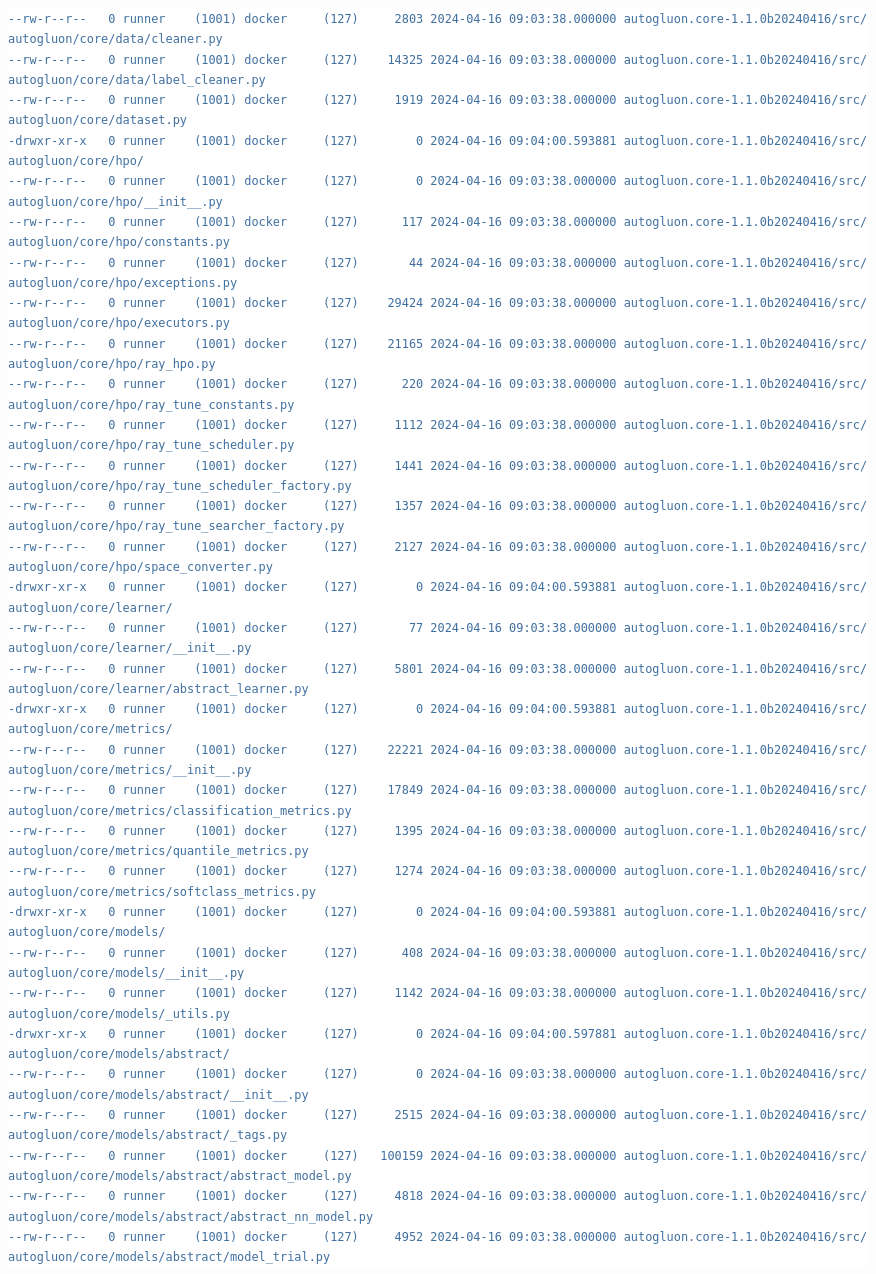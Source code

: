 ```diff
--rw-r--r--   0 runner    (1001) docker     (127)     2803 2024-04-16 09:03:38.000000 autogluon.core-1.1.0b20240416/src/autogluon/core/data/cleaner.py
--rw-r--r--   0 runner    (1001) docker     (127)    14325 2024-04-16 09:03:38.000000 autogluon.core-1.1.0b20240416/src/autogluon/core/data/label_cleaner.py
--rw-r--r--   0 runner    (1001) docker     (127)     1919 2024-04-16 09:03:38.000000 autogluon.core-1.1.0b20240416/src/autogluon/core/dataset.py
-drwxr-xr-x   0 runner    (1001) docker     (127)        0 2024-04-16 09:04:00.593881 autogluon.core-1.1.0b20240416/src/autogluon/core/hpo/
--rw-r--r--   0 runner    (1001) docker     (127)        0 2024-04-16 09:03:38.000000 autogluon.core-1.1.0b20240416/src/autogluon/core/hpo/__init__.py
--rw-r--r--   0 runner    (1001) docker     (127)      117 2024-04-16 09:03:38.000000 autogluon.core-1.1.0b20240416/src/autogluon/core/hpo/constants.py
--rw-r--r--   0 runner    (1001) docker     (127)       44 2024-04-16 09:03:38.000000 autogluon.core-1.1.0b20240416/src/autogluon/core/hpo/exceptions.py
--rw-r--r--   0 runner    (1001) docker     (127)    29424 2024-04-16 09:03:38.000000 autogluon.core-1.1.0b20240416/src/autogluon/core/hpo/executors.py
--rw-r--r--   0 runner    (1001) docker     (127)    21165 2024-04-16 09:03:38.000000 autogluon.core-1.1.0b20240416/src/autogluon/core/hpo/ray_hpo.py
--rw-r--r--   0 runner    (1001) docker     (127)      220 2024-04-16 09:03:38.000000 autogluon.core-1.1.0b20240416/src/autogluon/core/hpo/ray_tune_constants.py
--rw-r--r--   0 runner    (1001) docker     (127)     1112 2024-04-16 09:03:38.000000 autogluon.core-1.1.0b20240416/src/autogluon/core/hpo/ray_tune_scheduler.py
--rw-r--r--   0 runner    (1001) docker     (127)     1441 2024-04-16 09:03:38.000000 autogluon.core-1.1.0b20240416/src/autogluon/core/hpo/ray_tune_scheduler_factory.py
--rw-r--r--   0 runner    (1001) docker     (127)     1357 2024-04-16 09:03:38.000000 autogluon.core-1.1.0b20240416/src/autogluon/core/hpo/ray_tune_searcher_factory.py
--rw-r--r--   0 runner    (1001) docker     (127)     2127 2024-04-16 09:03:38.000000 autogluon.core-1.1.0b20240416/src/autogluon/core/hpo/space_converter.py
-drwxr-xr-x   0 runner    (1001) docker     (127)        0 2024-04-16 09:04:00.593881 autogluon.core-1.1.0b20240416/src/autogluon/core/learner/
--rw-r--r--   0 runner    (1001) docker     (127)       77 2024-04-16 09:03:38.000000 autogluon.core-1.1.0b20240416/src/autogluon/core/learner/__init__.py
--rw-r--r--   0 runner    (1001) docker     (127)     5801 2024-04-16 09:03:38.000000 autogluon.core-1.1.0b20240416/src/autogluon/core/learner/abstract_learner.py
-drwxr-xr-x   0 runner    (1001) docker     (127)        0 2024-04-16 09:04:00.593881 autogluon.core-1.1.0b20240416/src/autogluon/core/metrics/
--rw-r--r--   0 runner    (1001) docker     (127)    22221 2024-04-16 09:03:38.000000 autogluon.core-1.1.0b20240416/src/autogluon/core/metrics/__init__.py
--rw-r--r--   0 runner    (1001) docker     (127)    17849 2024-04-16 09:03:38.000000 autogluon.core-1.1.0b20240416/src/autogluon/core/metrics/classification_metrics.py
--rw-r--r--   0 runner    (1001) docker     (127)     1395 2024-04-16 09:03:38.000000 autogluon.core-1.1.0b20240416/src/autogluon/core/metrics/quantile_metrics.py
--rw-r--r--   0 runner    (1001) docker     (127)     1274 2024-04-16 09:03:38.000000 autogluon.core-1.1.0b20240416/src/autogluon/core/metrics/softclass_metrics.py
-drwxr-xr-x   0 runner    (1001) docker     (127)        0 2024-04-16 09:04:00.593881 autogluon.core-1.1.0b20240416/src/autogluon/core/models/
--rw-r--r--   0 runner    (1001) docker     (127)      408 2024-04-16 09:03:38.000000 autogluon.core-1.1.0b20240416/src/autogluon/core/models/__init__.py
--rw-r--r--   0 runner    (1001) docker     (127)     1142 2024-04-16 09:03:38.000000 autogluon.core-1.1.0b20240416/src/autogluon/core/models/_utils.py
-drwxr-xr-x   0 runner    (1001) docker     (127)        0 2024-04-16 09:04:00.597881 autogluon.core-1.1.0b20240416/src/autogluon/core/models/abstract/
--rw-r--r--   0 runner    (1001) docker     (127)        0 2024-04-16 09:03:38.000000 autogluon.core-1.1.0b20240416/src/autogluon/core/models/abstract/__init__.py
--rw-r--r--   0 runner    (1001) docker     (127)     2515 2024-04-16 09:03:38.000000 autogluon.core-1.1.0b20240416/src/autogluon/core/models/abstract/_tags.py
--rw-r--r--   0 runner    (1001) docker     (127)   100159 2024-04-16 09:03:38.000000 autogluon.core-1.1.0b20240416/src/autogluon/core/models/abstract/abstract_model.py
--rw-r--r--   0 runner    (1001) docker     (127)     4818 2024-04-16 09:03:38.000000 autogluon.core-1.1.0b20240416/src/autogluon/core/models/abstract/abstract_nn_model.py
--rw-r--r--   0 runner    (1001) docker     (127)     4952 2024-04-16 09:03:38.000000 autogluon.core-1.1.0b20240416/src/autogluon/core/models/abstract/model_trial.py
```